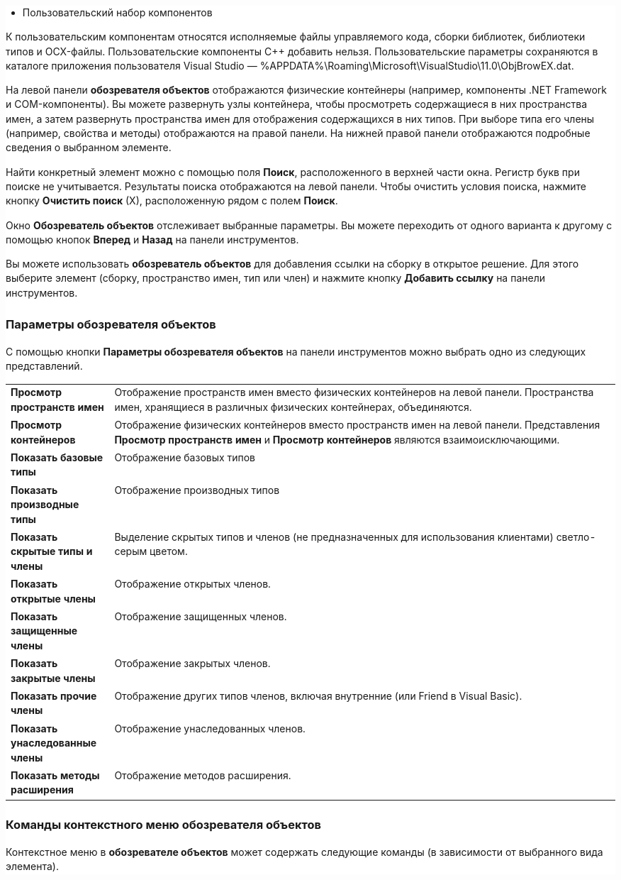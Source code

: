 -   Пользовательский набор компонентов  
  
 К пользовательским компонентам относятся исполняемые файлы управляемого кода, сборки библиотек, библиотеки типов и OCX-файлы. Пользовательские компоненты C++ добавить нельзя. Пользовательские параметры сохраняются в каталоге приложения пользователя Visual Studio — %APPDATA%\Roaming\Microsoft\VisualStudio\11.0\ObjBrowEX.dat.  
  
 На левой панели **обозревателя объектов** отображаются физические контейнеры (например, компоненты .NET Framework и COM-компоненты). Вы можете развернуть узлы контейнера, чтобы просмотреть содержащиеся в них пространства имен, а затем развернуть пространства имен для отображения содержащихся в них типов. При выборе типа его члены (например, свойства и методы) отображаются на правой панели. На нижней правой панели отображаются подробные сведения о выбранном элементе.  
  
 Найти конкретный элемент можно с помощью поля **Поиск**, расположенного в верхней части окна. Регистр букв при поиске не учитывается. Результаты поиска отображаются на левой панели. Чтобы очистить условия поиска, нажмите кнопку **Очистить поиск** (Х), расположенную рядом с полем **Поиск**.  
  
 Окно **Обозреватель объектов** отслеживает выбранные параметры. Вы можете переходить от одного варианта к другому с помощью кнопок **Вперед** и **Назад** на панели инструментов.  
  
 Вы можете использовать **обозреватель объектов** для добавления ссылки на сборку в открытое решение. Для этого выберите элемент (сборку, пространство имен, тип или член) и нажмите кнопку **Добавить ссылку** на панели инструментов.  
  
### <a name="object-browser-settings"></a>Параметры обозревателя объектов  
 С помощью кнопки **Параметры обозревателя объектов** на панели инструментов можно выбрать одно из следующих представлений.  
  
|||  
|-|-|  
|**Просмотр пространств имен**|Отображение пространств имен вместо физических контейнеров на левой панели. Пространства имен, хранящиеся в различных физических контейнерах, объединяются.|  
|**Просмотр контейнеров**|Отображение физических контейнеров вместо пространств имен на левой панели. Представления **Просмотр пространств имен** и **Просмотр контейнеров** являются взаимоисключающими.|  
|**Показать базовые типы**|Отображение базовых типов|  
|**Показать производные типы**|Отображение производных типов|  
|**Показать скрытые типы и члены**|Выделение скрытых типов и членов (не предназначенных для использования клиентами) светло-серым цветом.|  
|**Показать открытые члены**|Отображение открытых членов.|  
|**Показать защищенные члены**|Отображение защищенных членов.|  
|**Показать закрытые члены**|Отображение закрытых членов.|  
|**Показать прочие члены**|Отображение других типов членов, включая внутренние (или Friend в Visual Basic).|  
|**Показать унаследованные члены**|Отображение унаследованных членов.|  
|**Показать методы расширения**|Отображение методов расширения.|  
  
### <a name="object-browser-shortcut-menu-commands"></a>Команды контекстного меню обозревателя объектов  
 Контекстное меню в **обозревателе объектов** может содержать следующие команды (в зависимости от выбранного вида элемента).  
  
